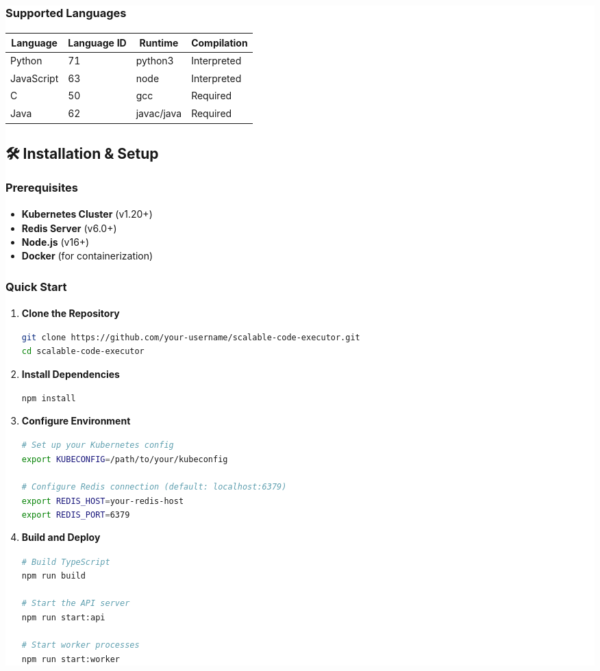 ### Supported Languages

| Language | Language ID | Runtime | Compilation |
|----------|-------------|---------|-------------|
| Python   | 71          | python3 | Interpreted |
| JavaScript | 63        | node    | Interpreted |
| C        | 50          | gcc     | Required    |
| Java     | 62          | javac/java | Required |

## 🛠️ Installation & Setup

### Prerequisites

- **Kubernetes Cluster** (v1.20+)
- **Redis Server** (v6.0+)
- **Node.js** (v16+)
- **Docker** (for containerization)

### Quick Start

1. **Clone the Repository**
   ```bash
   git clone https://github.com/your-username/scalable-code-executor.git
   cd scalable-code-executor
   ```

2. **Install Dependencies**
   ```bash
   npm install
   ```

3. **Configure Environment**
   ```bash
   # Set up your Kubernetes config
   export KUBECONFIG=/path/to/your/kubeconfig
   
   # Configure Redis connection (default: localhost:6379)
   export REDIS_HOST=your-redis-host
   export REDIS_PORT=6379
   ```

4. **Build and Deploy**
   ```bash
   # Build TypeScript
   npm run build
   
   # Start the API server
   npm run start:api
   
   # Start worker processes
   npm run start:worker
   ```
